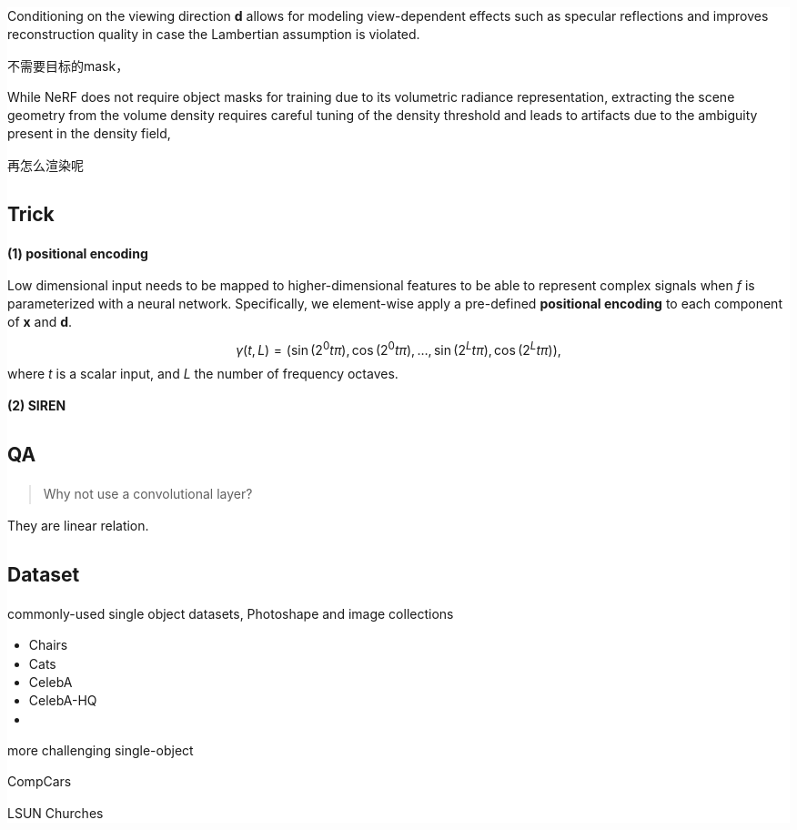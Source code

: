 Conditioning on the viewing direction $\mathbf{d}$ allows for modeling view-dependent effects such as specular reflections and improves reconstruction quality in case the Lambertian assumption is violated.



不需要目标的mask，

While NeRF does not require object masks for training due to its volumetric radiance representation, extracting the scene geometry from the volume density requires careful tuning of the density threshold and leads to artifacts due to the ambiguity present in the density field,

再怎么渲染呢







## Trick

**(1) positional encoding**

Low dimensional input needs to be mapped to higher-dimensional features to be able to represent complex signals when $f$ is parameterized with a neural network. Specifically, we element-wise apply a pre-defined **positional encoding** to each component of $\mathbf{x}$ and $\mathbf{d}$.
$$
\gamma(t, L) = \left(\sin(2^0t\pi), \cos(2^0t\pi), \dots, \sin(2^{L}t\pi), \cos(2^{L}t\pi)\right),
$$
where $t$ is a scalar input, and $L$ the number of frequency octaves.



**(2) SIREN**



## QA

> Why not use a convolutional layer?

They are linear relation.



## Dataset

commonly-used single object datasets, Photoshape and image collections

- Chairs
- Cats
- CelebA
- CelebA-HQ
- 

more challenging single-object

CompCars

LSUN Churches
